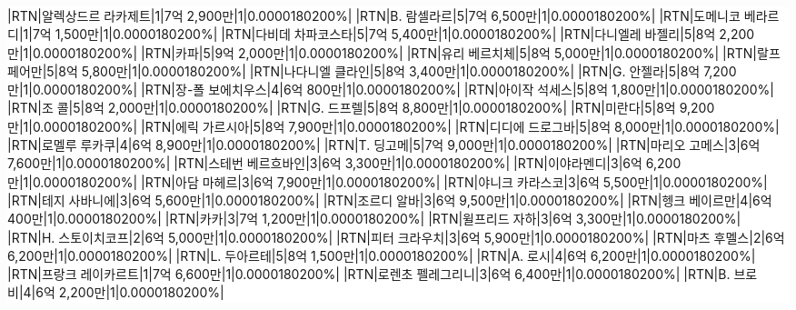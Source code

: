 |RTN|알렉상드르 라카제트|1|7억 2,900만|1|0.0000180200%|
|RTN|B. 람셀라르|5|7억 6,500만|1|0.0000180200%|
|RTN|도메니코 베라르디|1|7억 1,500만|1|0.0000180200%|
|RTN|다비데 차파코스타|5|7억 5,400만|1|0.0000180200%|
|RTN|다니엘레 바젤리|5|8억 2,200만|1|0.0000180200%|
|RTN|카파|5|9억 2,000만|1|0.0000180200%|
|RTN|유리 베르치체|5|8억 5,000만|1|0.0000180200%|
|RTN|랄프 페어만|5|8억 5,800만|1|0.0000180200%|
|RTN|나다니엘 클라인|5|8억 3,400만|1|0.0000180200%|
|RTN|G. 안젤라|5|8억 7,200만|1|0.0000180200%|
|RTN|장-폴 보에치우스|4|6억 800만|1|0.0000180200%|
|RTN|아이작 석세스|5|8억 1,800만|1|0.0000180200%|
|RTN|조 콜|5|8억 2,000만|1|0.0000180200%|
|RTN|G. 드프렐|5|8억 8,800만|1|0.0000180200%|
|RTN|미란다|5|8억 9,200만|1|0.0000180200%|
|RTN|에릭 가르시아|5|8억 7,900만|1|0.0000180200%|
|RTN|디디에 드로그바|5|8억 8,000만|1|0.0000180200%|
|RTN|로멜루 루카쿠|4|6억 8,900만|1|0.0000180200%|
|RTN|T. 딩고메|5|7억 9,000만|1|0.0000180200%|
|RTN|마리오 고메스|3|6억 7,600만|1|0.0000180200%|
|RTN|스테번 베르흐바인|3|6억 3,300만|1|0.0000180200%|
|RTN|이야라멘디|3|6억 6,200만|1|0.0000180200%|
|RTN|아담 마헤르|3|6억 7,900만|1|0.0000180200%|
|RTN|야니크 카라스코|3|6억 5,500만|1|0.0000180200%|
|RTN|테지 사바니에|3|6억 5,600만|1|0.0000180200%|
|RTN|조르디 알바|3|6억 9,500만|1|0.0000180200%|
|RTN|헹크 베이르만|4|6억 400만|1|0.0000180200%|
|RTN|카카|3|7억 1,200만|1|0.0000180200%|
|RTN|윌프리드 자하|3|6억 3,300만|1|0.0000180200%|
|RTN|H. 스토이치코프|2|6억 5,000만|1|0.0000180200%|
|RTN|피터 크라우치|3|6억 5,900만|1|0.0000180200%|
|RTN|마츠 후멜스|2|6억 6,200만|1|0.0000180200%|
|RTN|L. 두아르테|5|8억 1,500만|1|0.0000180200%|
|RTN|A. 로시|4|6억 6,200만|1|0.0000180200%|
|RTN|프랑크 레이카르트|1|7억 6,600만|1|0.0000180200%|
|RTN|로렌초 펠레그리니|3|6억 6,400만|1|0.0000180200%|
|RTN|B. 브로비|4|6억 2,200만|1|0.0000180200%|